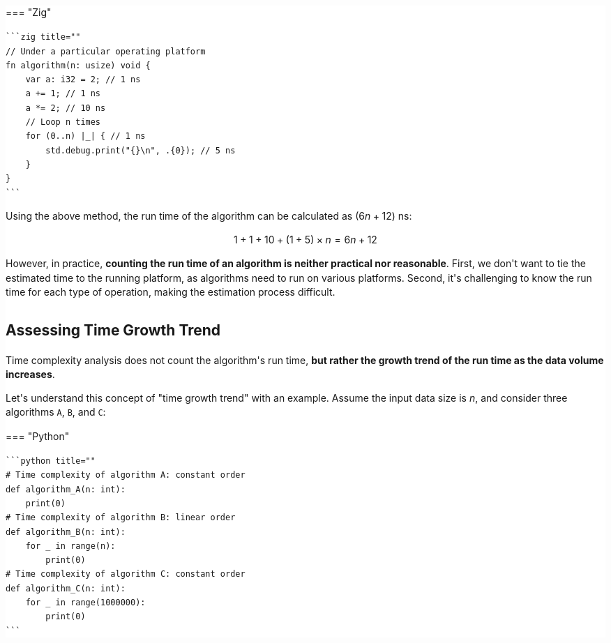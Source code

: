 === "Zig"

    ```zig title=""
    // Under a particular operating platform
    fn algorithm(n: usize) void {
        var a: i32 = 2; // 1 ns
        a += 1; // 1 ns
        a *= 2; // 10 ns
        // Loop n times
        for (0..n) |_| { // 1 ns
            std.debug.print("{}\n", .{0}); // 5 ns
        }
    }
    ```

Using the above method, the run time of the algorithm can be calculated as $(6n + 12)$ ns:

$$
1 + 1 + 10 + (1 + 5) \times n = 6n + 12
$$

However, in practice, **counting the run time of an algorithm is neither practical nor reasonable**. First, we don't want to tie the estimated time to the running platform, as algorithms need to run on various platforms. Second, it's challenging to know the run time for each type of operation, making the estimation process difficult.

## Assessing Time Growth Trend

Time complexity analysis does not count the algorithm's run time, **but rather the growth trend of the run time as the data volume increases**.

Let's understand this concept of "time growth trend" with an example. Assume the input data size is $n$, and consider three algorithms `A`, `B`, and `C`:

=== "Python"

    ```python title=""
    # Time complexity of algorithm A: constant order
    def algorithm_A(n: int):
        print(0)
    # Time complexity of algorithm B: linear order
    def algorithm_B(n: int):
        for _ in range(n):
            print(0)
    # Time complexity of algorithm C: constant order
    def algorithm_C(n: int):
        for _ in range(1000000):
            print(0)
    ```

